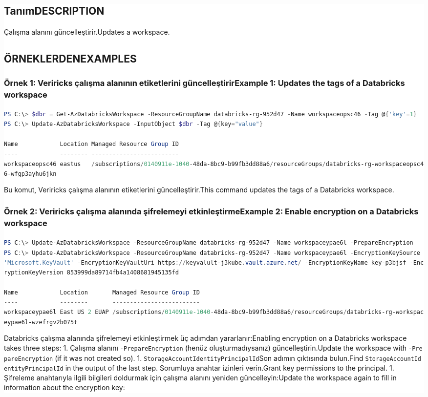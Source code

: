 ## <span data-ttu-id="8f240-107">Tanım</span><span class="sxs-lookup"><span data-stu-id="8f240-107">DESCRIPTION</span></span>
<span data-ttu-id="8f240-108">Çalışma alanını güncelleştirir.</span><span class="sxs-lookup"><span data-stu-id="8f240-108">Updates a workspace.</span></span>

## <span data-ttu-id="8f240-109">ÖRNEKLERDEN</span><span class="sxs-lookup"><span data-stu-id="8f240-109">EXAMPLES</span></span>

### <span data-ttu-id="8f240-110">Örnek 1: Veriricks çalışma alanının etiketlerini güncelleştirir</span><span class="sxs-lookup"><span data-stu-id="8f240-110">Example 1: Updates the tags of a Databricks workspace</span></span>
```powershell
PS C:\> $dbr = Get-AzDatabricksWorkspace -ResourceGroupName databricks-rg-952d47 -Name workspaceopsc46 -Tag @{'key'=1}
PS C:\> Update-AzDatabricksWorkspace -InputObject $dbr -Tag @{key="value"}

Name            Location Managed Resource Group ID
----            -------- -------------------------
workspaceopsc46 eastus   /subscriptions/0140911e-1040-48da-8bc9-b99fb3dd88a6/resourceGroups/databricks-rg-workspaceopsc46-wfgp3ayhu6jkn
```

<span data-ttu-id="8f240-111">Bu komut, Veriricks çalışma alanının etiketlerini güncelleştirir.</span><span class="sxs-lookup"><span data-stu-id="8f240-111">This command updates the tags of a Databricks workspace.</span></span>

### <span data-ttu-id="8f240-112">Örnek 2: Veriricks çalışma alanında şifrelemeyi etkinleştirme</span><span class="sxs-lookup"><span data-stu-id="8f240-112">Example 2: Enable encryption on a Databricks workspace</span></span>
```powershell
PS C:\> Update-AzDatabricksWorkspace -ResourceGroupName databricks-rg-952d47 -Name workspaceypae6l -PrepareEncryption
PS C:\> Update-AzDatabricksWorkspace -ResourceGroupName databricks-rg-952d47 -Name workspaceypae6l -EncryptionKeySource 'Microsoft.KeyVault' -EncryptionKeyVaultUri https://keyvalult-j3kube.vault.azure.net/ -EncryptionKeyName key-p3bjsf -EncryptionKeyVersion 853999da89714fb4a1408681945135fd

Name            Location       Managed Resource Group ID
----            --------       -------------------------
workspaceypae6l East US 2 EUAP /subscriptions/0140911e-1040-48da-8bc9-b99fb3dd88a6/resourceGroups/databricks-rg-workspaceypae6l-wzefrgv2b075t
```

<span data-ttu-id="8f240-113">Databricks çalışma alanında şifrelemeyi etkinleştirmek üç adımdan yararlanır:</span><span class="sxs-lookup"><span data-stu-id="8f240-113">Enabling encryption on a Databricks workspace takes three steps:</span></span>
1.
<span data-ttu-id="8f240-114">Çalışma alanını `-PrepareEncryption` (henüz oluşturmadıysanız) güncelleştirin.</span><span class="sxs-lookup"><span data-stu-id="8f240-114">Update the workspace with `-PrepareEncryption` (if it was not created so).</span></span>
1.
<span data-ttu-id="8f240-115">`StorageAccountIdentityPrincipalId`Son adımın çıktısında bulun.</span><span class="sxs-lookup"><span data-stu-id="8f240-115">Find `StorageAccountIdentityPrincipalId` in the output of the last step.</span></span>
<span data-ttu-id="8f240-116">Sorumluya anahtar izinleri verin.</span><span class="sxs-lookup"><span data-stu-id="8f240-116">Grant key permissions to the principal.</span></span>
1.
<span data-ttu-id="8f240-117">Şifreleme anahtarıyla ilgili bilgileri doldurmak için çalışma alanını yeniden güncelleyin:</span><span class="sxs-lookup"><span data-stu-id="8f240-117">Update the workspace again to fill in information about the encryption key:</span></span>